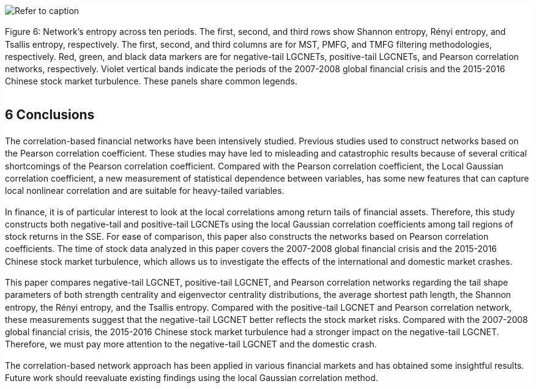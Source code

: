 ![Refer to caption](x6.png)

Figure 6: Network’s entropy across ten periods.
The first, second, and third rows show Shannon entropy, Rényi entropy, and Tsallis entropy, respectively.
The first, second, and third columns are for MST, PMFG, and TMFG filtering methodologies, respectively.
Red, green, and black data markers are for negative-tail LGCNETs, positive-tail LGCNETs, and Pearson correlation networks, respectively.
Violet vertical bands indicate the periods of the 2007-2008 global financial crisis and the 2015-2016 Chinese stock market turbulence.
These panels share common legends.

## 6 Conclusions

The correlation-based financial networks have been intensively studied.
Previous studies used to construct networks based on the Pearson correlation coefficient.
These studies may have led to misleading and catastrophic results because of several critical shortcomings of the Pearson correlation coefficient.
Compared with the Pearson correlation coefficient,
the Local Gaussian correlation coefficient, a new measurement of statistical dependence between variables,
has some new features that can capture local nonlinear correlation and are suitable for heavy-tailed variables.

In finance,
it is of particular interest to look at the local correlations among return tails of financial assets.
Therefore,
this study constructs both negative-tail and positive-tail LGCNETs using the local Gaussian correlation coefficients among tail regions of stock returns in the SSE.
For ease of comparison,
this paper also constructs the networks based on Pearson correlation coefficients.
The time of stock data analyzed in this paper covers the 2007-2008 global financial crisis and the 2015-2016 Chinese stock market turbulence,
which allows us to investigate the effects of the international and domestic market crashes.

This paper compares negative-tail LGCNET, positive-tail LGCNET, and Pearson correlation networks regarding
the tail shape parameters of both strength centrality and eigenvector centrality distributions,
the average shortest path length,
the Shannon entropy, the Rényi entropy, and the Tsallis entropy.
Compared with the positive-tail LGCNET and Pearson correlation network,
these measurements suggest that the negative-tail LGCNET better reflects the stock market risks.
Compared with the 2007-2008 global financial crisis,
the 2015-2016 Chinese stock market turbulence had a stronger impact on the negative-tail LGCNET.
Therefore, we must pay more attention to the negative-tail LGCNET and the domestic crash.

The correlation-based network approach has been applied in various financial markets and has obtained some insightful results.
Future work should reevaluate existing findings using the local Gaussian correlation method.
